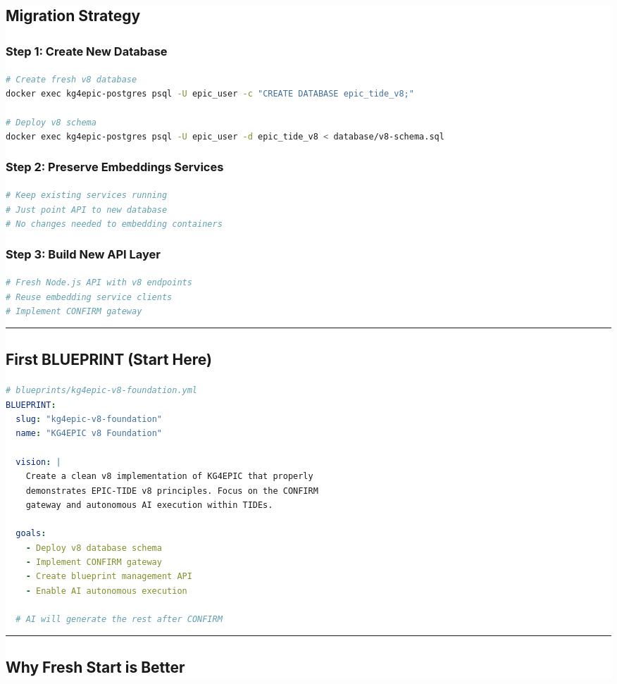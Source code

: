 ## Migration Strategy

### Step 1: Create New Database
```bash
# Create fresh v8 database
docker exec kg4epic-postgres psql -U epic_user -c "CREATE DATABASE epic_tide_v8;"

# Deploy v8 schema
docker exec kg4epic-postgres psql -U epic_user -d epic_tide_v8 < database/v8-schema.sql
```

### Step 2: Preserve Embeddings Services
```bash
# Keep existing services running
# Just point API to new database
# No changes needed to embedding containers
```

### Step 3: Build New API Layer
```bash
# Fresh Node.js API with v8 endpoints
# Reuse embedding service clients
# Implement CONFIRM gateway
```

---

## First BLUEPRINT (Start Here)

```yaml
# blueprints/kg4epic-v8-foundation.yml
BLUEPRINT:
  slug: "kg4epic-v8-foundation"
  name: "KG4EPIC v8 Foundation"
  
  vision: |
    Create a clean v8 implementation of KG4EPIC that properly
    demonstrates EPIC-TIDE v8 principles. Focus on the CONFIRM
    gateway and autonomous AI execution within TIDEs.
    
  goals:
    - Deploy v8 database schema
    - Implement CONFIRM gateway
    - Create blueprint management API
    - Enable AI autonomous execution
    
  # AI will generate the rest after CONFIRM
```

---

## Why Fresh Start is Better
